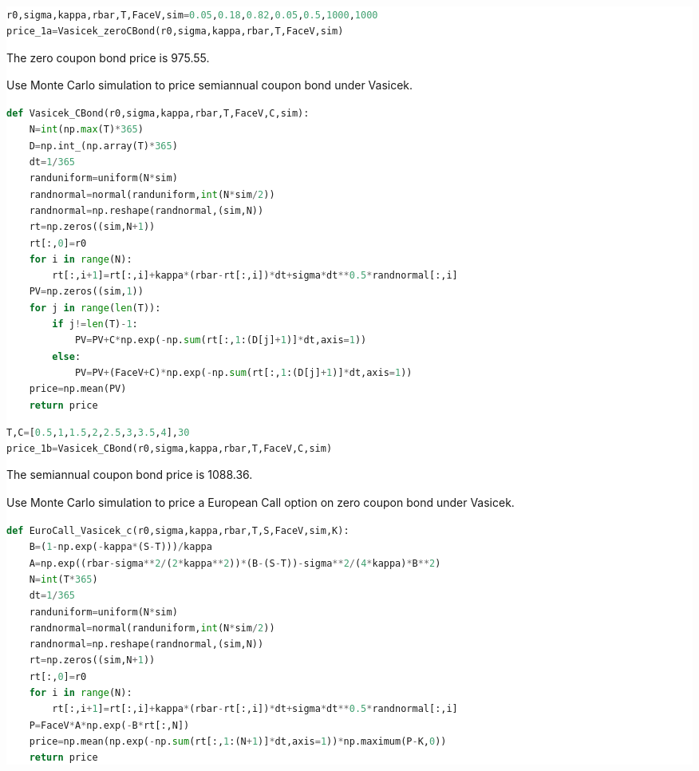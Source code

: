 ```python
r0,sigma,kappa,rbar,T,FaceV,sim=0.05,0.18,0.82,0.05,0.5,1000,1000
price_1a=Vasicek_zeroCBond(r0,sigma,kappa,rbar,T,FaceV,sim)
```
The zero coupon bond price is 975.55.

Use Monte Carlo simulation to price semiannual coupon bond under Vasicek.

```python
def Vasicek_CBond(r0,sigma,kappa,rbar,T,FaceV,C,sim):
    N=int(np.max(T)*365)
    D=np.int_(np.array(T)*365)
    dt=1/365
    randuniform=uniform(N*sim)
    randnormal=normal(randuniform,int(N*sim/2))
    randnormal=np.reshape(randnormal,(sim,N))
    rt=np.zeros((sim,N+1))
    rt[:,0]=r0
    for i in range(N):
        rt[:,i+1]=rt[:,i]+kappa*(rbar-rt[:,i])*dt+sigma*dt**0.5*randnormal[:,i]
    PV=np.zeros((sim,1))
    for j in range(len(T)):
        if j!=len(T)-1:
            PV=PV+C*np.exp(-np.sum(rt[:,1:(D[j]+1)]*dt,axis=1))
        else:
            PV=PV+(FaceV+C)*np.exp(-np.sum(rt[:,1:(D[j]+1)]*dt,axis=1))
    price=np.mean(PV)
    return price
```

```python
T,C=[0.5,1,1.5,2,2.5,3,3.5,4],30
price_1b=Vasicek_CBond(r0,sigma,kappa,rbar,T,FaceV,C,sim)
```
The semiannual coupon bond price is	1088.36.

Use Monte Carlo simulation to price a European Call option on zero coupon bond under Vasicek.

```python
def EuroCall_Vasicek_c(r0,sigma,kappa,rbar,T,S,FaceV,sim,K):
    B=(1-np.exp(-kappa*(S-T)))/kappa
    A=np.exp((rbar-sigma**2/(2*kappa**2))*(B-(S-T))-sigma**2/(4*kappa)*B**2)
    N=int(T*365)
    dt=1/365
    randuniform=uniform(N*sim)
    randnormal=normal(randuniform,int(N*sim/2))
    randnormal=np.reshape(randnormal,(sim,N))
    rt=np.zeros((sim,N+1))
    rt[:,0]=r0
    for i in range(N):
        rt[:,i+1]=rt[:,i]+kappa*(rbar-rt[:,i])*dt+sigma*dt**0.5*randnormal[:,i]
    P=FaceV*A*np.exp(-B*rt[:,N])
    price=np.mean(np.exp(-np.sum(rt[:,1:(N+1)]*dt,axis=1))*np.maximum(P-K,0))
    return price
```
